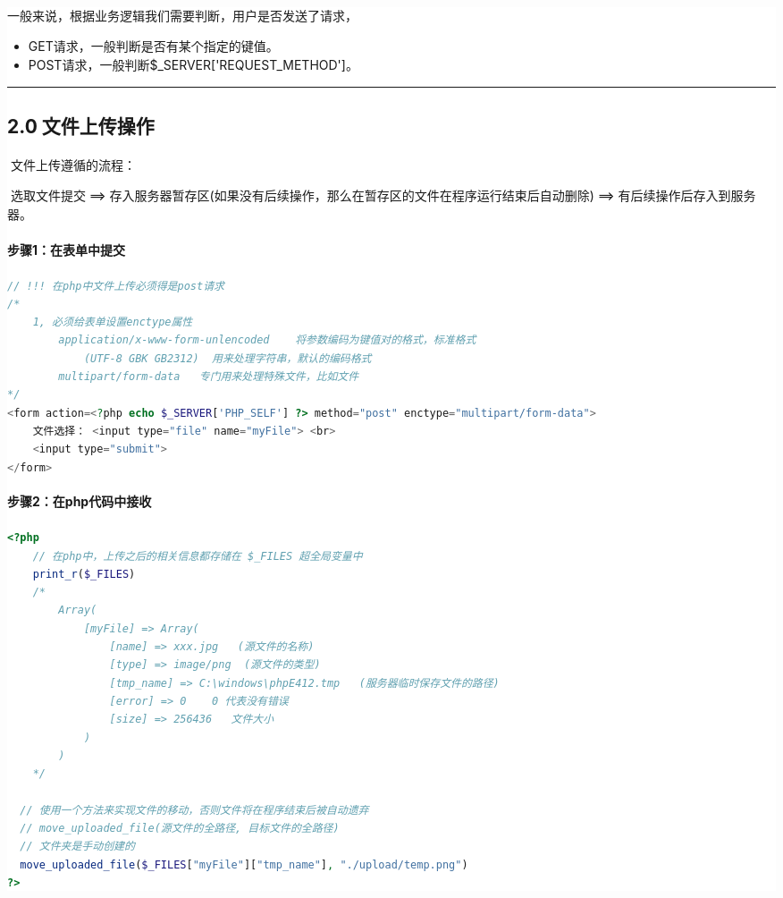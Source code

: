 一般来说，根据业务逻辑我们需要判断，用户是否发送了请求，

- GET请求，一般判断是否有某个指定的键值。
- POST请求，一般判断$_SERVER['REQUEST_METHOD']。


---



## 2.0 文件上传操作

​	文件上传遵循的流程：

​		选取文件提交   ==>  存入服务器暂存区(如果没有后续操作，那么在暂存区的文件在程序运行结束后自动删除)  ==>   有后续操作后存入到服务器。

#### 步骤1：在表单中提交

```php
// !!! 在php中文件上传必须得是post请求
/*
	1, 必须给表单设置enctype属性
		application/x-www-form-unlencoded    将参数编码为键值对的格式，标准格式
			(UTF-8 GBK GB2312)  用来处理字符串，默认的编码格式 
		multipart/form-data   专门用来处理特殊文件，比如文件
*/
<form action=<?php echo $_SERVER['PHP_SELF'] ?> method="post" enctype="multipart/form-data">
  	文件选择： <input type="file" name="myFile"> <br>
  	<input type="submit">
</form>
```



#### 步骤2：在php代码中接收

```php
<?php
  	// 在php中，上传之后的相关信息都存储在 $_FILES 超全局变量中
  	print_r($_FILES)
  	/*
  		Array(
  			[myFile] => Array(
  				[name] => xxx.jpg   (源文件的名称)
  				[type] => image/png  (源文件的类型)
  				[tmp_name] => C:\windows\phpE412.tmp   (服务器临时保存文件的路径)
  				[error] => 0    0 代表没有错误
  				[size] => 256436   文件大小
  			)
  		)
  	*/
  
  // 使用一个方法来实现文件的移动，否则文件将在程序结束后被自动遗弃
  // move_uploaded_file(源文件的全路径, 目标文件的全路径)
  // 文件夹是手动创建的
  move_uploaded_file($_FILES["myFile"]["tmp_name"], "./upload/temp.png")
?>
```
